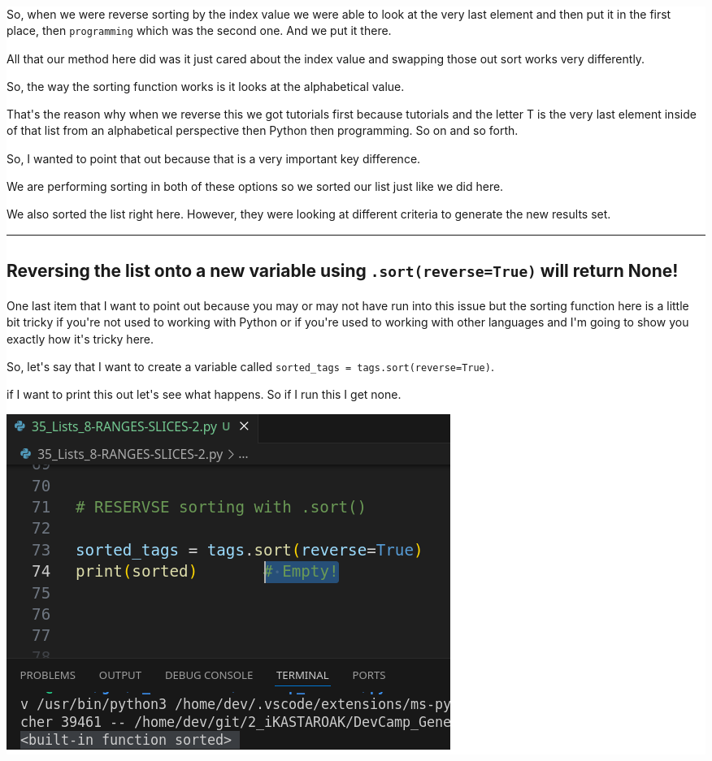 So, when we were reverse sorting by the index value we were able to look at the very last element and then put it in the first place, then `programming` which was the second one. And we put it there.  

 All that our method here did was it just cared about the index value and swapping 
those out sort works very differently.

So, the way the sorting function works is it looks at the alphabetical value.  

 That's the reason why when we reverse this we got tutorials first because tutorials and the letter T is the very last element inside of that list from an alphabetical perspective then Python then programming. So on and so forth.   

So, I wanted to point that out because that is a very important key difference.  

 We are performing sorting in both of these options so we sorted our list just like we did here.  

 We also sorted the list right here. However, they were looking at different criteria to generate the new results set.  

****

## Reversing the list onto a new variable using  `.sort(reverse=True)` will return None!

One last item that I want to point out because you may or may not have run into this issue but the sorting function here is a little bit tricky if you're not used to working with Python or if you're used to working with other languages and I'm going to show you exactly how it's tricky here.   

So, let's say that I want to create a variable called `sorted_tags = tags.sort(reverse=True)`.  

if I want to print this out let's see what happens. So if I run this I get none.

![large](02-056_IMG4.png)
